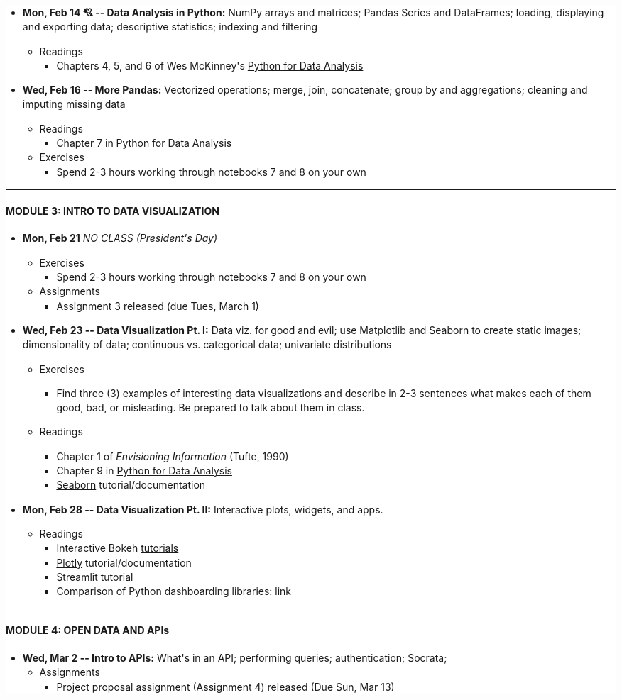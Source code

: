 - **Mon, Feb 14 💘 -- Data Analysis in Python:** NumPy arrays and matrices; Pandas Series and DataFrames; loading, displaying and exporting data; descriptive statistics; indexing and filtering

  - Readings
    - Chapters 4, 5, and 6 of Wes McKinney&#39;s [Python for Data Analysis](https://github.com/wesm/pydata-book)

- **Wed, Feb 16 -- More Pandas:** Vectorized operations; merge, join, concatenate; group by and aggregations; cleaning and imputing missing data

  - Readings
    - Chapter 7 in [Python for Data Analysis](https://github.com/wesm/pydata-book)
  - Exercises
    - Spend 2-3 hours working through notebooks 7 and 8 on your own

-----

#### MODULE 3: INTRO TO DATA VISUALIZATION

- **Mon, Feb 21** _NO CLASS_ _(President&#39;s Day)_
  - Exercises
    - Spend 2-3 hours working through notebooks 7 and 8 on your own
  - Assignments
    - Assignment 3 released (due Tues, March 1)

- **Wed, Feb 23 -- Data Visualization Pt. I:** Data viz. for good and evil; use Matplotlib and Seaborn to create static images; dimensionality of data; continuous vs. categorical data; univariate distributions

  - Exercises
    - Find three (3) examples of interesting data visualizations and describe in 2-3 sentences what makes each of them good, bad, or misleading. Be prepared to talk about them in class.

  - Readings
    - Chapter 1 of _Envisioning Information_ (Tufte, 1990)
    - Chapter 9 in [Python for Data Analysis](https://github.com/wesm/pydata-book)
    - [Seaborn](https://seaborn.pydata.org/tutorial.html) tutorial/documentation

- **Mon, Feb 28 -- Data Visualization Pt. II:** Interactive plots, widgets, and apps.

  - Readings
    - Interactive Bokeh [tutorials](https://hub.gke2.mybinder.org/user/bokeh-bokeh-notebooks-th9hef96/notebooks/tutorial/00%20-%20Introduction%20and%20Setup.ipynb)
    - [Plotly](https://plotly.com/python/) tutorial/documentation
    - Streamlit [tutorial](https://medium.com/analytics-vidhya/web-application-in-10-minutes-with-streamlit-99685e3350e0)
    - Comparison of Python dashboarding libraries: [link](https://medium.datadriveninvestor.com/streamlit-vs-dash-vs-voil%C3%A0-vs-panel-battle-of-the-python-dashboarding-giants-177c40b9ea57)

-----

#### MODULE 4: OPEN DATA AND APIs

- **Wed, Mar 2 -- Intro to APIs:** What&#39;s in an API; performing queries; authentication; Socrata;
  - Assignments
    - Project proposal assignment (Assignment 4) released (Due Sun, Mar 13) 
